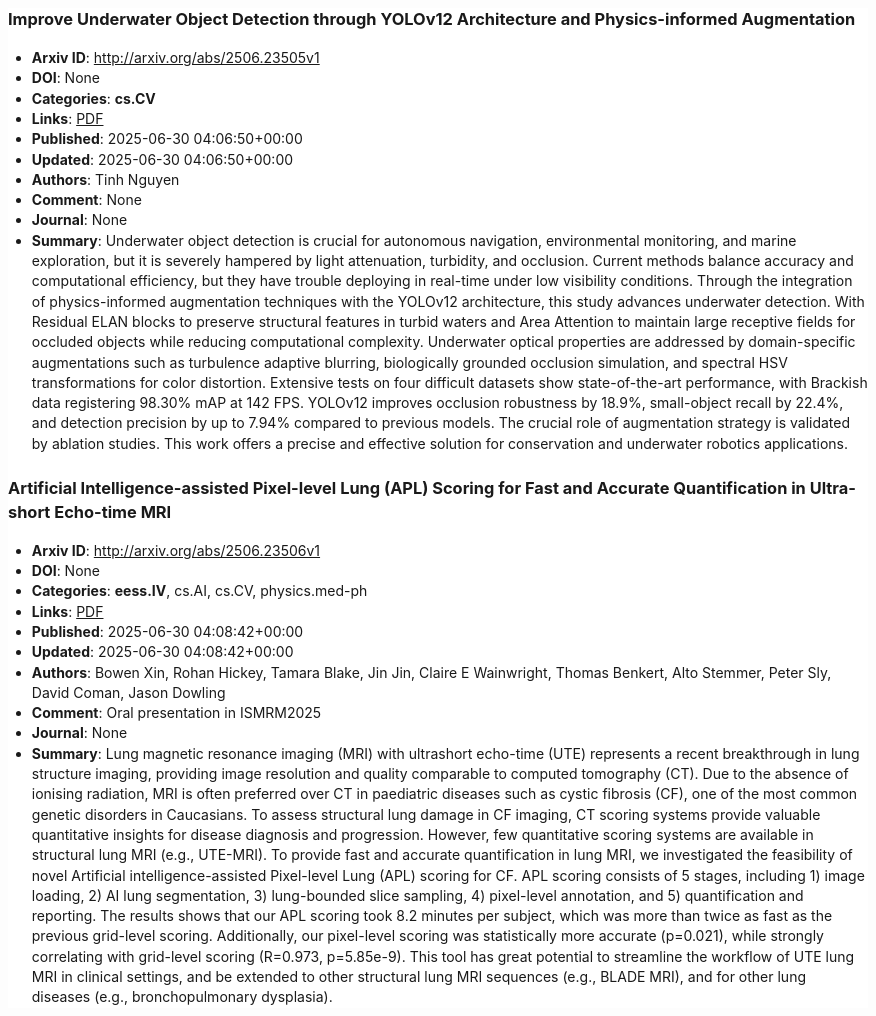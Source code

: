 

### Improve Underwater Object Detection through YOLOv12 Architecture and Physics-informed Augmentation
- **Arxiv ID**: http://arxiv.org/abs/2506.23505v1
- **DOI**: None
- **Categories**: **cs.CV**
- **Links**: [PDF](http://arxiv.org/pdf/2506.23505v1)
- **Published**: 2025-06-30 04:06:50+00:00
- **Updated**: 2025-06-30 04:06:50+00:00
- **Authors**: Tinh Nguyen
- **Comment**: None
- **Journal**: None
- **Summary**: Underwater object detection is crucial for autonomous navigation, environmental monitoring, and marine exploration, but it is severely hampered by light attenuation, turbidity, and occlusion. Current methods balance accuracy and computational efficiency, but they have trouble deploying in real-time under low visibility conditions. Through the integration of physics-informed augmentation techniques with the YOLOv12 architecture, this study advances underwater detection. With Residual ELAN blocks to preserve structural features in turbid waters and Area Attention to maintain large receptive fields for occluded objects while reducing computational complexity. Underwater optical properties are addressed by domain-specific augmentations such as turbulence adaptive blurring, biologically grounded occlusion simulation, and spectral HSV transformations for color distortion. Extensive tests on four difficult datasets show state-of-the-art performance, with Brackish data registering 98.30% mAP at 142 FPS. YOLOv12 improves occlusion robustness by 18.9%, small-object recall by 22.4%, and detection precision by up to 7.94% compared to previous models. The crucial role of augmentation strategy is validated by ablation studies. This work offers a precise and effective solution for conservation and underwater robotics applications.



### Artificial Intelligence-assisted Pixel-level Lung (APL) Scoring for Fast and Accurate Quantification in Ultra-short Echo-time MRI
- **Arxiv ID**: http://arxiv.org/abs/2506.23506v1
- **DOI**: None
- **Categories**: **eess.IV**, cs.AI, cs.CV, physics.med-ph
- **Links**: [PDF](http://arxiv.org/pdf/2506.23506v1)
- **Published**: 2025-06-30 04:08:42+00:00
- **Updated**: 2025-06-30 04:08:42+00:00
- **Authors**: Bowen Xin, Rohan Hickey, Tamara Blake, Jin Jin, Claire E Wainwright, Thomas Benkert, Alto Stemmer, Peter Sly, David Coman, Jason Dowling
- **Comment**: Oral presentation in ISMRM2025
- **Journal**: None
- **Summary**: Lung magnetic resonance imaging (MRI) with ultrashort echo-time (UTE) represents a recent breakthrough in lung structure imaging, providing image resolution and quality comparable to computed tomography (CT). Due to the absence of ionising radiation, MRI is often preferred over CT in paediatric diseases such as cystic fibrosis (CF), one of the most common genetic disorders in Caucasians. To assess structural lung damage in CF imaging, CT scoring systems provide valuable quantitative insights for disease diagnosis and progression. However, few quantitative scoring systems are available in structural lung MRI (e.g., UTE-MRI). To provide fast and accurate quantification in lung MRI, we investigated the feasibility of novel Artificial intelligence-assisted Pixel-level Lung (APL) scoring for CF. APL scoring consists of 5 stages, including 1) image loading, 2) AI lung segmentation, 3) lung-bounded slice sampling, 4) pixel-level annotation, and 5) quantification and reporting. The results shows that our APL scoring took 8.2 minutes per subject, which was more than twice as fast as the previous grid-level scoring. Additionally, our pixel-level scoring was statistically more accurate (p=0.021), while strongly correlating with grid-level scoring (R=0.973, p=5.85e-9). This tool has great potential to streamline the workflow of UTE lung MRI in clinical settings, and be extended to other structural lung MRI sequences (e.g., BLADE MRI), and for other lung diseases (e.g., bronchopulmonary dysplasia).
